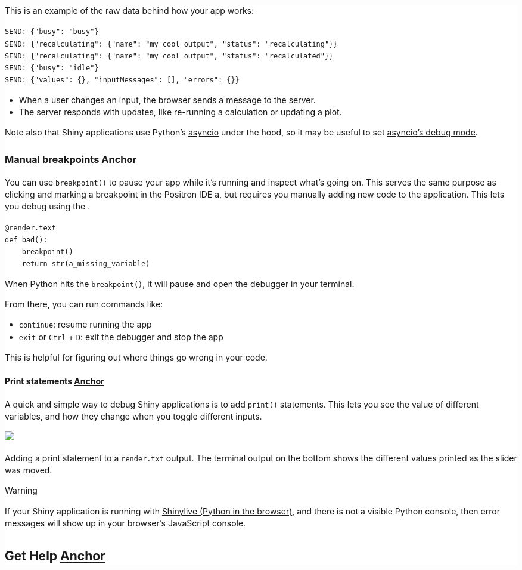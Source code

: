 This is an example of the raw data behind how your app works:

```sourceCode json
SEND: {"busy": "busy"}
SEND: {"recalculating": {"name": "my_cool_output", "status": "recalculating"}}
SEND: {"recalculating": {"name": "my_cool_output", "status": "recalculated"}}
SEND: {"busy": "idle"}
SEND: {"values": {}, "inputMessages": [], "errors": {}}
```

- When a user changes an input, the browser sends a message to the server.
- The server responds with updates, like re-running a calculation or updating a plot.

Note also that Shiny applications use Python’s [asyncio](https://docs.python.org/3/library/asyncio.html) under the hood, so it may be useful to set [asyncio’s debug mode](https://docs.python.org/3/library/asyncio-dev.html#debug-mode).

### Manual breakpoints [Anchor](https://shiny.posit.co/py/get-started/debug.html\#breakpoints)

You can use `breakpoint()` to pause your app while it’s running and inspect what’s going on. This serves the same purpose as clicking and marking a breakpoint in the Positron IDE a, but requires you manually adding new code to the application. This lets you debug using the .

```sourceCode python
@render.text
def bad():
    breakpoint()
    return str(a_missing_variable)
```

When Python hits the `breakpoint()`, it will pause and open the debugger in your terminal.

From there, you can run commands like:

- `continue`: resume running the app
- `exit` or `Ctrl` \+ `D`: exit the debugger and stop the app

This is helpful for figuring out where things go wrong in your code.

#### Print statements [Anchor](https://shiny.posit.co/py/get-started/debug.html\#print-statements)

A quick and simple way to debug Shiny applications is to add `print()` statements. This lets you see the value of different variables, and how they change when you toggle different inputs.

![](https://shiny.posit.co/py/get-started/assets/debug-print.png)

Adding a print statement to a `render.txt` output. The terminal output on the bottom shows the different values printed as the slider was moved.

Warning

If your Shiny application is running with [Shinylive (Python in the browser)](https://shiny.posit.co/py/get-started/shinylive.html), and there is not a visible Python console, then error messages will show up in your browser’s JavaScript console.

## Get Help [Anchor](https://shiny.posit.co/py/get-started/debug.html\#get-help)
